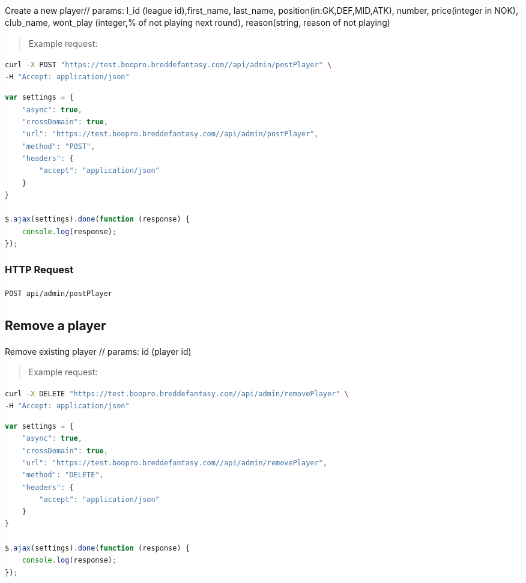 Create a new player// params: l_id (league id),first_name, last_name, position(in:GK,DEF,MID,ATK), number, price(integer in NOK), club_name, wont_play (integer,% of not playing next round), reason(string, reason of not playing)

> Example request:

```bash
curl -X POST "https://test.boopro.breddefantasy.com//api/admin/postPlayer" \
-H "Accept: application/json"
```

```javascript
var settings = {
    "async": true,
    "crossDomain": true,
    "url": "https://test.boopro.breddefantasy.com//api/admin/postPlayer",
    "method": "POST",
    "headers": {
        "accept": "application/json"
    }
}

$.ajax(settings).done(function (response) {
    console.log(response);
});
```


### HTTP Request
`POST api/admin/postPlayer`





## Remove a player

Remove existing player // params: id (player id)

> Example request:

```bash
curl -X DELETE "https://test.boopro.breddefantasy.com//api/admin/removePlayer" \
-H "Accept: application/json"
```

```javascript
var settings = {
    "async": true,
    "crossDomain": true,
    "url": "https://test.boopro.breddefantasy.com//api/admin/removePlayer",
    "method": "DELETE",
    "headers": {
        "accept": "application/json"
    }
}

$.ajax(settings).done(function (response) {
    console.log(response);
});
```
